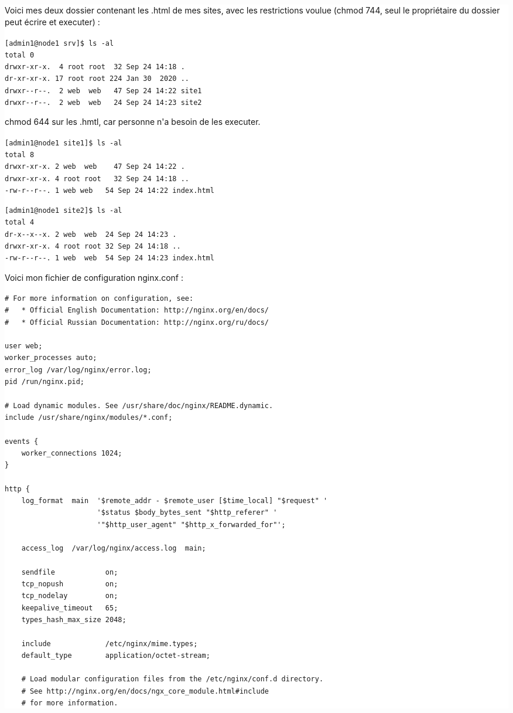 Voici mes deux dossier contenant les .html de mes sites, avec les restrictions voulue (chmod 744, seul le propriétaire du dossier peut écrire et executer) :

```
[admin1@node1 srv]$ ls -al
total 0
drwxr-xr-x.  4 root root  32 Sep 24 14:18 .
dr-xr-xr-x. 17 root root 224 Jan 30  2020 ..
drwxr--r--.  2 web  web   47 Sep 24 14:22 site1
drwxr--r--.  2 web  web   24 Sep 24 14:23 site2
```

chmod 644 sur les .hmtl, car personne n'a besoin de les executer.

```
[admin1@node1 site1]$ ls -al
total 8
drwxr-xr-x. 2 web  web    47 Sep 24 14:22 .
drwxr-xr-x. 4 root root   32 Sep 24 14:18 ..
-rw-r--r--. 1 web web   54 Sep 24 14:22 index.html
```

```
[admin1@node1 site2]$ ls -al
total 4
dr-x--x--x. 2 web  web  24 Sep 24 14:23 .
drwxr-xr-x. 4 root root 32 Sep 24 14:18 ..
-rw-r--r--. 1 web  web  54 Sep 24 14:23 index.html
```

Voici mon fichier de configuration nginx.conf :

```
# For more information on configuration, see:
#   * Official English Documentation: http://nginx.org/en/docs/
#   * Official Russian Documentation: http://nginx.org/ru/docs/

user web;
worker_processes auto;
error_log /var/log/nginx/error.log;
pid /run/nginx.pid;

# Load dynamic modules. See /usr/share/doc/nginx/README.dynamic.
include /usr/share/nginx/modules/*.conf;

events {
    worker_connections 1024;
}

http {
    log_format  main  '$remote_addr - $remote_user [$time_local] "$request" '
                      '$status $body_bytes_sent "$http_referer" '
                      '"$http_user_agent" "$http_x_forwarded_for"';

    access_log  /var/log/nginx/access.log  main;

    sendfile            on;
    tcp_nopush          on;
    tcp_nodelay         on;
    keepalive_timeout   65;
    types_hash_max_size 2048;

    include             /etc/nginx/mime.types;
    default_type        application/octet-stream;

    # Load modular configuration files from the /etc/nginx/conf.d directory.
    # See http://nginx.org/en/docs/ngx_core_module.html#include
    # for more information.
```